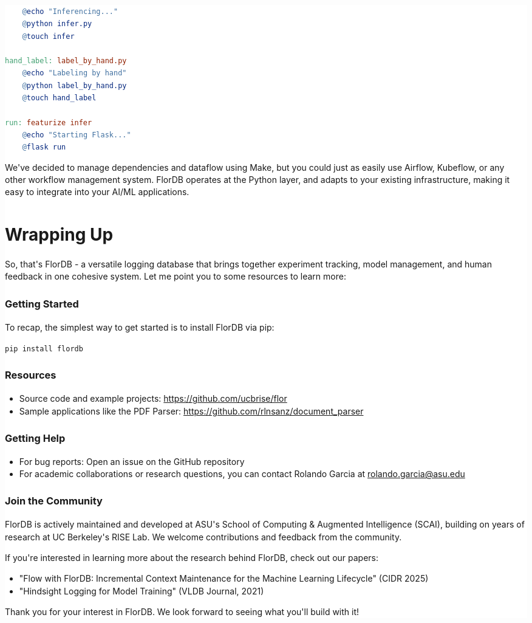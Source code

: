 ```Makefile
    @echo "Inferencing..."
    @python infer.py
    @touch infer

hand_label: label_by_hand.py
    @echo "Labeling by hand"
    @python label_by_hand.py
    @touch hand_label

run: featurize infer
    @echo "Starting Flask..."
    @flask run
```

We've decided to manage dependencies and dataflow using Make, but you could just as easily use Airflow, Kubeflow, or any other workflow management system. FlorDB operates at the Python layer, and adapts to your existing infrastructure, making it easy to integrate into your AI/ML applications.

# Wrapping Up

So, that's FlorDB - a versatile logging database that brings together experiment tracking, model management, and human feedback in one cohesive system. Let me point you to some resources to learn more:

### Getting Started
To recap, the simplest way to get started is to install FlorDB via pip:
```bash
pip install flordb
```

### Resources
- Source code and example projects: https://github.com/ucbrise/flor
- Sample applications like the PDF Parser: https://github.com/rlnsanz/document_parser

### Getting Help
- For bug reports: Open an issue on the GitHub repository
- For academic collaborations or research questions, you can contact Rolando Garcia at rolando.garcia@asu.edu

### Join the Community
FlorDB is actively maintained and developed at ASU's School of Computing & Augmented Intelligence (SCAI), building on years of research at UC Berkeley's RISE Lab. We welcome contributions and feedback from the community.

If you're interested in learning more about the research behind FlorDB, check out our papers:
- "Flow with FlorDB: Incremental Context Maintenance for the Machine Learning Lifecycle" (CIDR 2025)
- "Hindsight Logging for Model Training" (VLDB Journal, 2021)

Thank you for your interest in FlorDB. We look forward to seeing what you'll build with it!